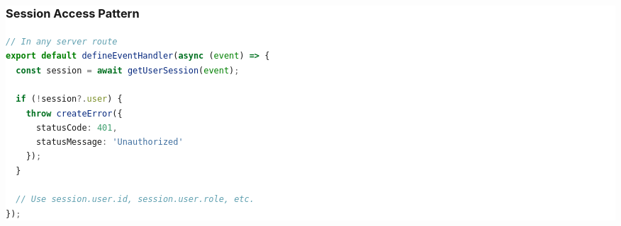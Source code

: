 ### Session Access Pattern
```typescript
// In any server route
export default defineEventHandler(async (event) => {
  const session = await getUserSession(event);
  
  if (!session?.user) {
    throw createError({
      statusCode: 401,
      statusMessage: 'Unauthorized'
    });
  }
  
  // Use session.user.id, session.user.role, etc.
});
```